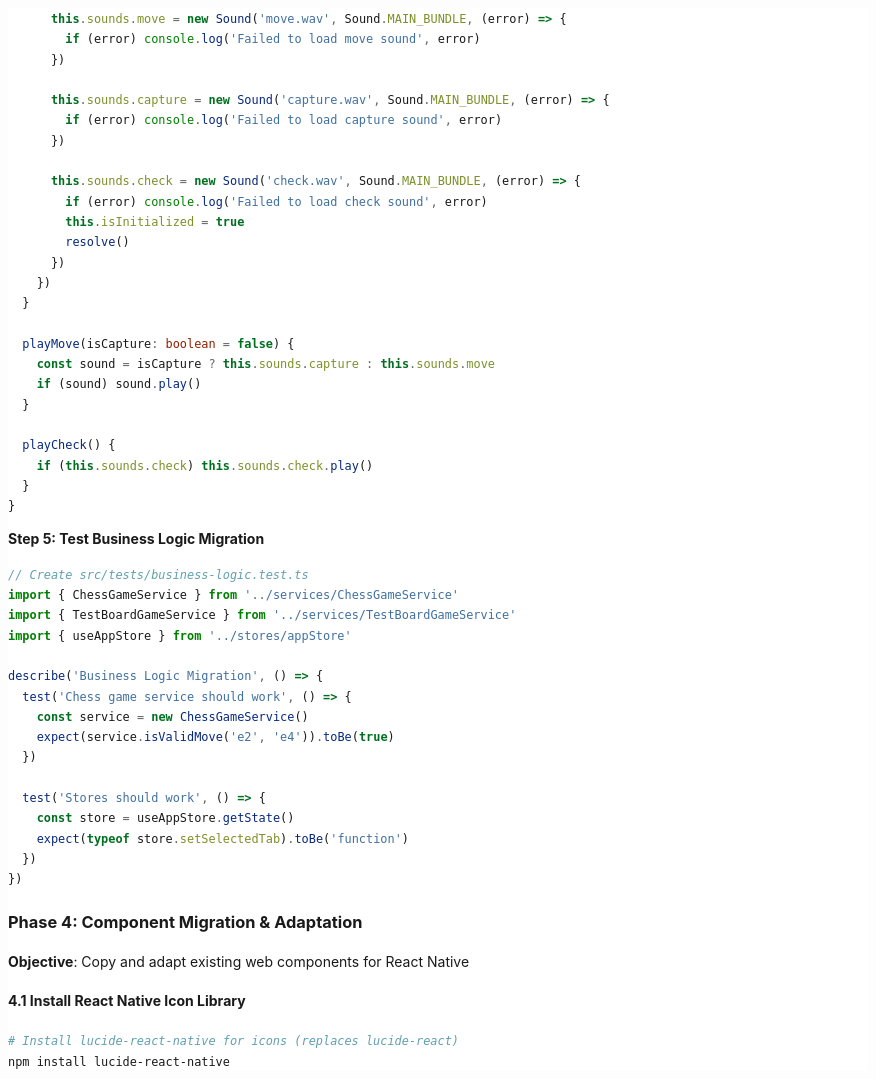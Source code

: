 ```typescript
      this.sounds.move = new Sound('move.wav', Sound.MAIN_BUNDLE, (error) => {
        if (error) console.log('Failed to load move sound', error)
      })
      
      this.sounds.capture = new Sound('capture.wav', Sound.MAIN_BUNDLE, (error) => {
        if (error) console.log('Failed to load capture sound', error)
      })
      
      this.sounds.check = new Sound('check.wav', Sound.MAIN_BUNDLE, (error) => {
        if (error) console.log('Failed to load check sound', error)
        this.isInitialized = true
        resolve()
      })
    })
  }

  playMove(isCapture: boolean = false) {
    const sound = isCapture ? this.sounds.capture : this.sounds.move
    if (sound) sound.play()
  }

  playCheck() {
    if (this.sounds.check) this.sounds.check.play()
  }
}
```

**Step 5: Test Business Logic Migration**
```typescript
// Create src/tests/business-logic.test.ts
import { ChessGameService } from '../services/ChessGameService'
import { TestBoardGameService } from '../services/TestBoardGameService'
import { useAppStore } from '../stores/appStore'

describe('Business Logic Migration', () => {
  test('Chess game service should work', () => {
    const service = new ChessGameService()
    expect(service.isValidMove('e2', 'e4')).toBe(true)
  })
  
  test('Stores should work', () => {
    const store = useAppStore.getState()
    expect(typeof store.setSelectedTab).toBe('function')
  })
})
```

### Phase 4: Component Migration & Adaptation 
**Objective**: Copy and adapt existing web components for React Native

#### 4.1 Install React Native Icon Library
```bash
# Install lucide-react-native for icons (replaces lucide-react)
npm install lucide-react-native
```
